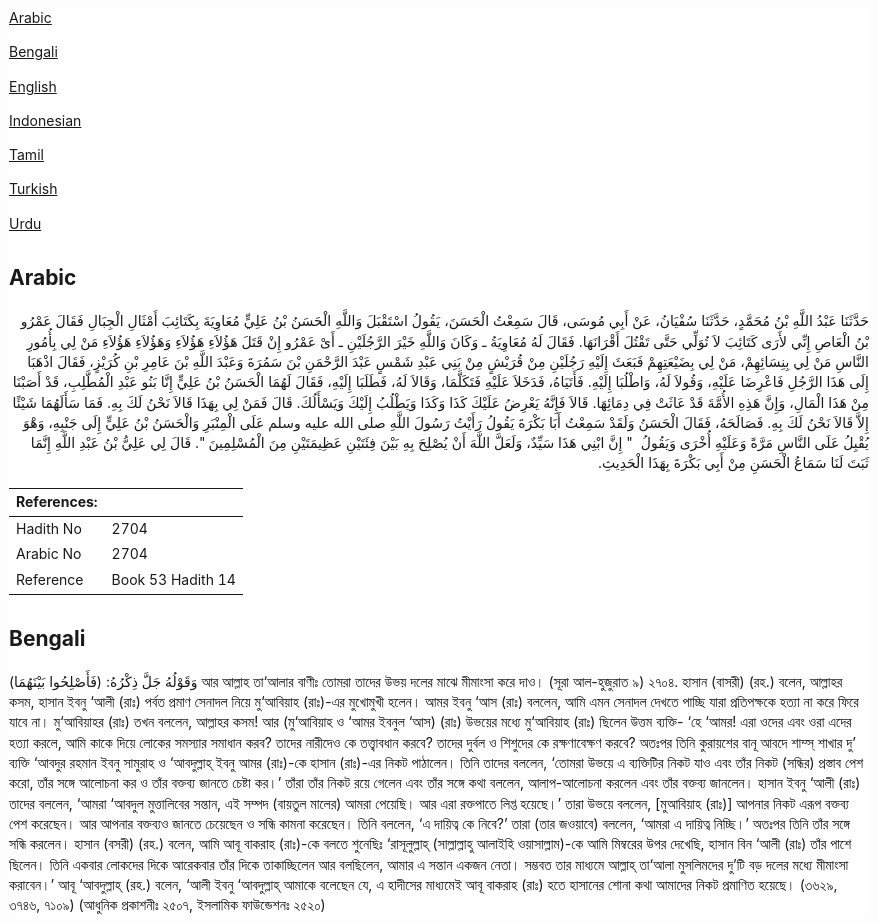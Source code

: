 [Arabic](#arabic)

[Bengali](#bengali)

[English](#english)

[Indonesian](#indonesian)

[Tamil](#tamil)

[Turkish](#turkish)

[Urdu](#urdu)

## Arabic


<div dir="rtl" lang="ar" style={{fontSize:'larger',backgroundColor:'#f8f9fa',padding:20}}>
حَدَّثَنَا عَبْدُ اللَّهِ بْنُ مُحَمَّدٍ، حَدَّثَنَا سُفْيَانُ، عَنْ أَبِي مُوسَى، قَالَ سَمِعْتُ الْحَسَنَ، يَقُولُ اسْتَقْبَلَ وَاللَّهِ الْحَسَنُ بْنُ عَلِيٍّ مُعَاوِيَةَ بِكَتَائِبَ أَمْثَالِ الْجِبَالِ فَقَالَ عَمْرُو بْنُ الْعَاصِ إِنِّي لأَرَى كَتَائِبَ لاَ تُوَلِّي حَتَّى تَقْتُلَ أَقْرَانَهَا‏.‏ فَقَالَ لَهُ مُعَاوِيَةُ ـ وَكَانَ وَاللَّهِ خَيْرَ الرَّجُلَيْنِ ـ أَىْ عَمْرُو إِنْ قَتَلَ هَؤُلاَءِ هَؤُلاَءِ وَهَؤُلاَءِ هَؤُلاَءِ مَنْ لِي بِأُمُورِ النَّاسِ مَنْ لِي بِنِسَائِهِمْ، مَنْ لِي بِضَيْعَتِهِمْ فَبَعَثَ إِلَيْهِ رَجُلَيْنِ مِنْ قُرَيْشٍ مِنْ بَنِي عَبْدِ شَمْسٍ عَبْدَ الرَّحْمَنِ بْنَ سَمُرَةَ وَعَبْدَ اللَّهِ بْنَ عَامِرِ بْنِ كُرَيْزٍ، فَقَالَ اذْهَبَا إِلَى هَذَا الرَّجُلِ فَاعْرِضَا عَلَيْهِ، وَقُولاَ لَهُ، وَاطْلُبَا إِلَيْهِ‏.‏ فَأَتَيَاهُ، فَدَخَلاَ عَلَيْهِ فَتَكَلَّمَا، وَقَالاَ لَهُ، فَطَلَبَا إِلَيْهِ، فَقَالَ لَهُمَا الْحَسَنُ بْنُ عَلِيٍّ إِنَّا بَنُو عَبْدِ الْمُطَّلِبِ، قَدْ أَصَبْنَا مِنْ هَذَا الْمَالِ، وَإِنَّ هَذِهِ الأُمَّةَ قَدْ عَاثَتْ فِي دِمَائِهَا‏.‏ قَالاَ فَإِنَّهُ يَعْرِضُ عَلَيْكَ كَذَا وَكَذَا وَيَطْلُبُ إِلَيْكَ وَيَسْأَلُكَ‏.‏ قَالَ فَمَنْ لِي بِهَذَا قَالاَ نَحْنُ لَكَ بِهِ‏.‏ فَمَا سَأَلَهُمَا شَيْئًا إِلاَّ قَالاَ نَحْنُ لَكَ بِهِ‏.‏ فَصَالَحَهُ، فَقَالَ الْحَسَنُ وَلَقَدْ سَمِعْتُ أَبَا بَكْرَةَ يَقُولُ رَأَيْتُ رَسُولَ اللَّهِ صلى الله عليه وسلم عَلَى الْمِنْبَرِ وَالْحَسَنُ بْنُ عَلِيٍّ إِلَى جَنْبِهِ، وَهْوَ يُقْبِلُ عَلَى النَّاسِ مَرَّةً وَعَلَيْهِ أُخْرَى وَيَقُولُ ‏ "‏ إِنَّ ابْنِي هَذَا سَيِّدٌ، وَلَعَلَّ اللَّهَ أَنْ يُصْلِحَ بِهِ بَيْنَ فِئَتَيْنِ عَظِيمَتَيْنِ مِنَ الْمُسْلِمِينَ ‏"‏‏.‏ قَالَ لِي عَلِيُّ بْنُ عَبْدِ اللَّهِ إِنَّمَا ثَبَتَ لَنَا سَمَاعُ الْحَسَنِ مِنْ أَبِي بَكْرَةَ بِهَذَا الْحَدِيثِ‏.‏
</div>
<div style={{backgroundColor:'#f8f9fa',padding:20, marginBottom: 10}}><table> <thead> <tr> <th>References:</th> <th></th> </tr> </thead> <tbody><tr><td>Hadith No</td><td>2704</td></tr><tr><td>Arabic No</td><td>2704</td></tr><tr><td>Reference</td><td>Book 53 Hadith 14</td></tr></tbody></table></div>

## Bengali


<div dir="ltr" lang="bn" style={{fontSize:'larger',backgroundColor:'#f8f9fa',padding:20}}>
وَقَوْلُهُ جَلَّ ذِكْرُهُ: (فَأَصْلِحُوا بَيْنَهُمَا) আর আল্লাহ তা‘আলার বাণীঃ তোমরা তাদের উভয় দলের মাঝে মীমাংসা করে দাও। (সূরা আল-হুজুরাত ৯) ২৭০৪. হাসান (বাসরী) (রহ.) বলেন, আল্লাহর কসম, হাসান ইবনু ‘আলী (রাঃ) পর্বত প্রমাণ সেনাদল নিয়ে মু‘আবিয়াহ (রাঃ)-এর মুখোমুখী হলেন। আমর ইবনু ‘আস (রাঃ) বললেন, আমি এমন সেনাদল দেখতে পাচ্ছি যারা প্রতিপক্ষকে হত্যা না করে ফিরে যাবে না। মু‘আবিয়াহর (রাঃ) তখন বললেন, আল্লাহর কসম! আর (মু‘আবিয়াহ ও ‘আমর ইবনুল ‘আস) (রাঃ) উভয়ের মধ্যে মু‘আবিয়াহ (রাঃ) ছিলেন উত্তম ব্যক্তি- ‘হে ‘আমর! এরা ওদের এবং ওরা এদের হত্যা করলে, আমি কাকে দিয়ে লোকের সমস্যার সমাধান করব? তাদের নারীদেও কে তত্ত্বাবধান করবে? তাদের দুর্বল ও শিশুদের কে রক্ষণাবেক্ষণ করবে? অতঃপর তিনি কুরায়শের বানূ আবদে শাম্স্ শাখার দু’ ব্যক্তি ‘আবদুর রহমান ইবনু সামুরাহ ও ‘আবদুল্লাহ্ ইবনু আমর (রাঃ)-কে হাসান (রাঃ)-এর নিকট পাঠালেন। তিনি তাদের বললেন, ‘তোমরা উভয়ে এ ব্যক্তিটির নিকট যাও এবং তাঁর নিকট (সন্ধির) প্রস্তাব পেশ করো, তাঁর সঙ্গে আলোচনা কর ও তাঁর বক্তব্য জানতে চেষ্টা কর।’ তাঁরা তাঁর নিকট রয়ে গেলেন এবং তাঁর সঙ্গে কথা বললেন, আলাপ-আলোচনা করলেন এবং তাঁর বক্তব্য জানলেন। হাসান ইবনু ‘আলী (রাঃ) তাদের বললেন, ‘আমরা ‘আবদুল মুত্তালিবের সন্তান, এই সম্পদ (বায়তুল মালের) আমরা পেয়েছি। আর এরা রক্তপাতে লিপ্ত হয়েছে।’ তারা উভয়ে বললেন, [মুআবিয়াহ (রাঃ)] আপনার নিকট এরূপ বক্তব্য পেশ করেছেন। আর আপনার বক্তব্যও জানতে চেয়েছেন ও সন্ধি কামনা করেছেন। তিনি বললেন, ‘এ দায়িত্ব কে নিবে?’ তারা (তার জওয়াবে) বললেন, ‘আমরা এ দায়িত্ব নিচ্ছি।’ অতঃপর তিনি তাঁর সঙ্গে সন্ধি করলেন। হাসান (বসরী) (রহ.) বলেন, আমি আবূ বাকরাহ (রাঃ)-কে বলতে শুনেছিঃ ‘রাসূলুল্লাহ্ (সাল্লাল্লাহু আলাইহি ওয়াসাল্লাম)-কে আমি মিম্বরের উপর দেখেছি, হাসান বিন ‘আলী (রাঃ) তাঁর পাশে ছিলেন। তিনি একবার লোকদের দিকে আরেকবার তাঁর দিকে তাকাচ্ছিলেন আর বলছিলেন, আমার এ সন্তান একজন নেতা। সম্ভবত তার মাধ্যমে আল্লাহ্ তা‘আলা মুসলিমদের দু’টি বড় দলের মধ্যে মীমাংসা করাবেন।’ আবূ ‘আবদুল্লাহ্ (রহ.) বলেন, ‘আলী ইবনু ‘আবদুল্লাহ্ আমাকে বলেছেন যে, এ হাদীসের মাধ্যমেই আবূ বাকরাহ (রাঃ) হতে হাসানের শোনা কথা আমাদের নিকট প্রমাণিত হয়েছে। (৩৬২৯, ৩৭৪৬, ৭১০৯) (আধুনিক প্রকাশনীঃ ২৫০৭, ইসলামিক ফাউন্ডেশনঃ ২৫২০)
</div>